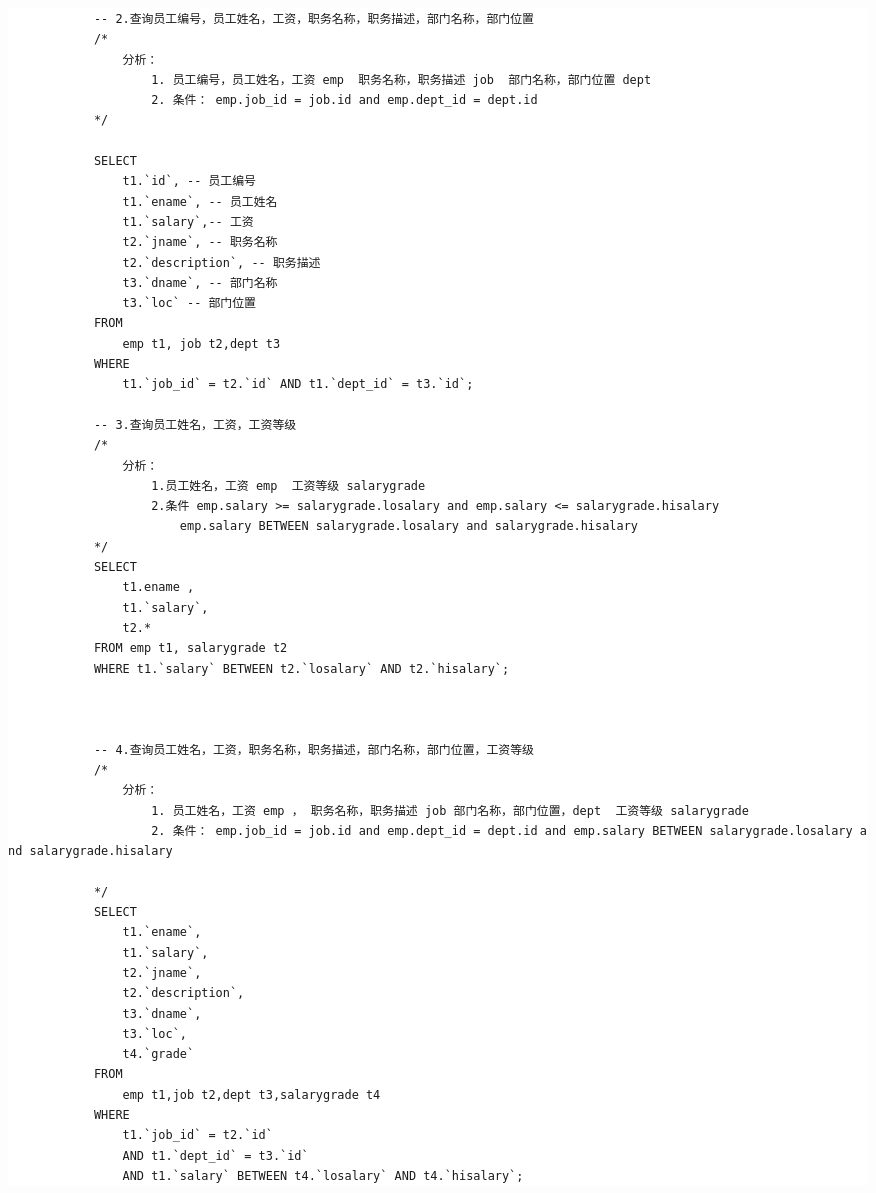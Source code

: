				
				-- 2.查询员工编号，员工姓名，工资，职务名称，职务描述，部门名称，部门位置
				/*
					分析：
						1. 员工编号，员工姓名，工资 emp  职务名称，职务描述 job  部门名称，部门位置 dept
						2. 条件： emp.job_id = job.id and emp.dept_id = dept.id
				*/
				
				SELECT 
					t1.`id`, -- 员工编号
					t1.`ename`, -- 员工姓名
					t1.`salary`,-- 工资
					t2.`jname`, -- 职务名称
					t2.`description`, -- 职务描述
					t3.`dname`, -- 部门名称
					t3.`loc` -- 部门位置
				FROM 
					emp t1, job t2,dept t3
				WHERE 
					t1.`job_id` = t2.`id` AND t1.`dept_id` = t3.`id`;
				   
				-- 3.查询员工姓名，工资，工资等级
				/*
					分析：
						1.员工姓名，工资 emp  工资等级 salarygrade
						2.条件 emp.salary >= salarygrade.losalary and emp.salary <= salarygrade.hisalary
							emp.salary BETWEEN salarygrade.losalary and salarygrade.hisalary
				*/
				SELECT 
					t1.ename ,
					t1.`salary`,
					t2.*
				FROM emp t1, salarygrade t2
				WHERE t1.`salary` BETWEEN t2.`losalary` AND t2.`hisalary`;
				
				
				
				-- 4.查询员工姓名，工资，职务名称，职务描述，部门名称，部门位置，工资等级
				/*
					分析：
						1. 员工姓名，工资 emp ， 职务名称，职务描述 job 部门名称，部门位置，dept  工资等级 salarygrade
						2. 条件： emp.job_id = job.id and emp.dept_id = dept.id and emp.salary BETWEEN salarygrade.losalary and salarygrade.hisalary
							
				*/
				SELECT 
					t1.`ename`,
					t1.`salary`,
					t2.`jname`,
					t2.`description`,
					t3.`dname`,
					t3.`loc`,
					t4.`grade`
				FROM 
					emp t1,job t2,dept t3,salarygrade t4
				WHERE 
					t1.`job_id` = t2.`id` 
					AND t1.`dept_id` = t3.`id`
					AND t1.`salary` BETWEEN t4.`losalary` AND t4.`hisalary`;
				